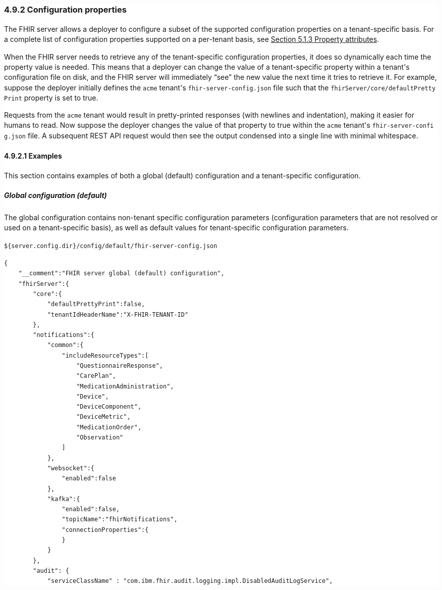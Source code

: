 
### 4.9.2 Configuration properties
The FHIR server allows a deployer to configure a subset of the supported configuration properties on a tenant-specific basis.
For a complete list of configuration properties supported on a per-tenant basis, see [Section 5.1.3 Property attributes](#513-property-attributes).

When the FHIR server needs to retrieve any of the tenant-specific configuration properties, it does so dynamically each time the property value is needed. This means that a deployer can change the value of a tenant-specific property within a tenant's configuration file on disk, and the FHIR server will immediately “see” the new value the next time it tries to retrieve it. For example, suppose the deployer initially defines the `acme` tenant's `fhir-server-config.json` file such that the `fhirServer/core/defaultPrettyPrint` property is set to true.

Requests from the `acme` tenant would result in pretty-printed responses (with newlines and indentation), making it easier for humans to read.
Now suppose the deployer changes the value of that property to true within the `acme` tenant's `fhir-server-config.json` file.
A subsequent REST API request would then see the output condensed into a single line with minimal whitespace.

#### 4.9.2.1 Examples
This section contains examples of both a global (default) configuration and a tenant-specific configuration.

##### Global configuration (default)
The global configuration contains non-tenant specific configuration parameters (configuration parameters that are not resolved or used on a tenant-specific basis), as well as default values for tenant-specific configuration parameters.

`${server.config.dir}/config/default/fhir-server-config.json`

```
{
    "__comment":"FHIR server global (default) configuration",
    "fhirServer":{
        "core":{
            "defaultPrettyPrint":false,
            "tenantIdHeaderName":"X-FHIR-TENANT-ID"
        },
        "notifications":{
            "common":{
                "includeResourceTypes":[
                    "QuestionnaireResponse",
                    "CarePlan",
                    "MedicationAdministration",
                    "Device",
                    "DeviceComponent",
                    "DeviceMetric",
                    "MedicationOrder",
                    "Observation"
                ]
            },
            "websocket":{
                "enabled":false
            },
            "kafka":{
                "enabled":false,
                "topicName":"fhirNotifications",
                "connectionProperties":{
                }
            }
        },
        "audit": {
            "serviceClassName" : "com.ibm.fhir.audit.logging.impl.DisabledAuditLogService",
```